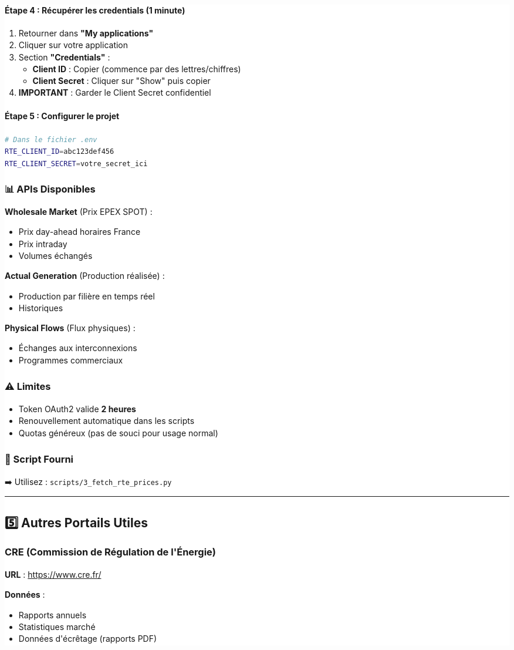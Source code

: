 #### Étape 4 : Récupérer les credentials (1 minute)

1. Retourner dans **"My applications"**
2. Cliquer sur votre application
3. Section **"Credentials"** :
   - **Client ID** : Copier (commence par des lettres/chiffres)
   - **Client Secret** : Cliquer sur "Show" puis copier
4. **IMPORTANT** : Garder le Client Secret confidentiel

#### Étape 5 : Configurer le projet

```bash
# Dans le fichier .env
RTE_CLIENT_ID=abc123def456
RTE_CLIENT_SECRET=votre_secret_ici
```

### 📊 APIs Disponibles

**Wholesale Market** (Prix EPEX SPOT) :
- Prix day-ahead horaires France
- Prix intraday
- Volumes échangés

**Actual Generation** (Production réalisée) :
- Production par filière en temps réel
- Historiques

**Physical Flows** (Flux physiques) :
- Échanges aux interconnexions
- Programmes commerciaux

### ⚠️ Limites

- Token OAuth2 valide **2 heures**
- Renouvellement automatique dans les scripts
- Quotas généreux (pas de souci pour usage normal)

### 📝 Script Fourni

➡️ Utilisez : `scripts/3_fetch_rte_prices.py`

---

## 5️⃣ Autres Portails Utiles

### CRE (Commission de Régulation de l'Énergie)

**URL** : https://www.cre.fr/

**Données** :
- Rapports annuels
- Statistiques marché
- Données d'écrêtage (rapports PDF)
